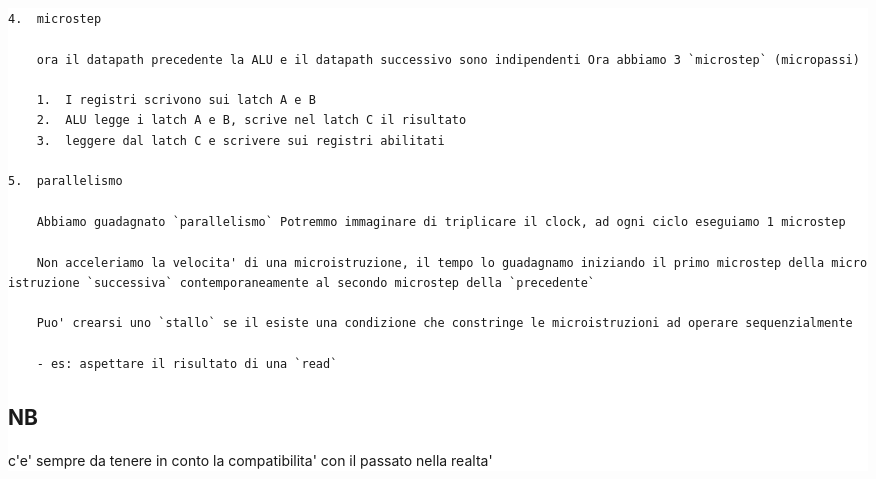     4.  microstep

        ora il datapath precedente la ALU e il datapath successivo sono indipendenti Ora abbiamo 3 `microstep` (micropassi)

        1.  I registri scrivono sui latch A e B
        2.  ALU legge i latch A e B, scrive nel latch C il risultato
        3.  leggere dal latch C e scrivere sui registri abilitati

    5.  parallelismo

        Abbiamo guadagnato `parallelismo` Potremmo immaginare di triplicare il clock, ad ogni ciclo eseguiamo 1 microstep

        Non acceleriamo la velocita' di una microistruzione, il tempo lo guadagnamo iniziando il primo microstep della microistruzione `successiva` contemporaneamente al secondo microstep della `precedente`

        Puo' crearsi uno `stallo` se il esiste una condizione che constringe le microistruzioni ad operare sequenzialmente

        - es: aspettare il risultato di una `read`

## NB

c'e' sempre da tenere in conto la compatibilita' con il passato nella realta'
